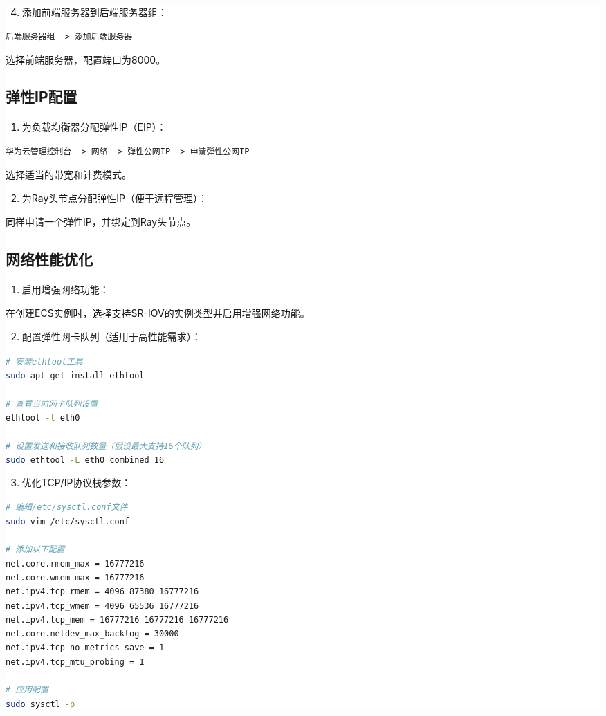 4. 添加前端服务器到后端服务器组：

```
后端服务器组 -> 添加后端服务器
```

选择前端服务器，配置端口为8000。

## 弹性IP配置

1. 为负载均衡器分配弹性IP（EIP）：

```
华为云管理控制台 -> 网络 -> 弹性公网IP -> 申请弹性公网IP
```

选择适当的带宽和计费模式。

2. 为Ray头节点分配弹性IP（便于远程管理）：

同样申请一个弹性IP，并绑定到Ray头节点。

## 网络性能优化

1. 启用增强网络功能：

在创建ECS实例时，选择支持SR-IOV的实例类型并启用增强网络功能。

2. 配置弹性网卡队列（适用于高性能需求）：

```bash
# 安装ethtool工具
sudo apt-get install ethtool

# 查看当前网卡队列设置
ethtool -l eth0

# 设置发送和接收队列数量（假设最大支持16个队列）
sudo ethtool -L eth0 combined 16
```

3. 优化TCP/IP协议栈参数：

```bash
# 编辑/etc/sysctl.conf文件
sudo vim /etc/sysctl.conf

# 添加以下配置
net.core.rmem_max = 16777216
net.core.wmem_max = 16777216
net.ipv4.tcp_rmem = 4096 87380 16777216
net.ipv4.tcp_wmem = 4096 65536 16777216
net.ipv4.tcp_mem = 16777216 16777216 16777216
net.core.netdev_max_backlog = 30000
net.ipv4.tcp_no_metrics_save = 1
net.ipv4.tcp_mtu_probing = 1

# 应用配置
sudo sysctl -p
```
